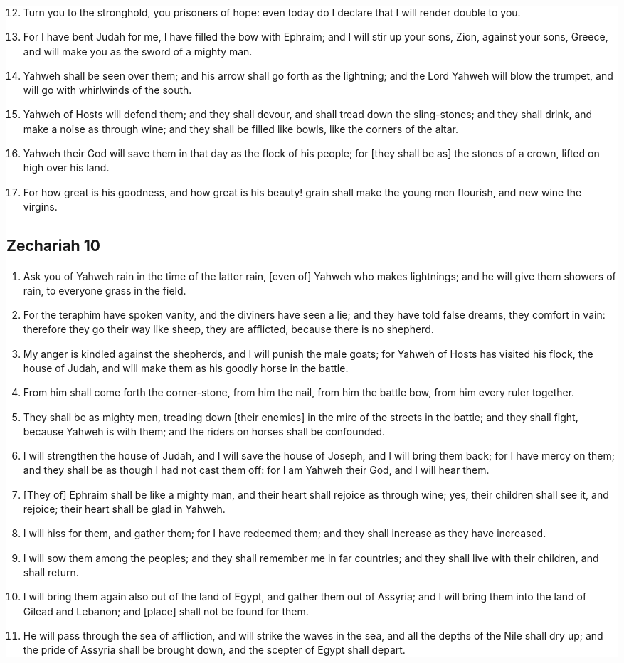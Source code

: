 12. Turn you to the stronghold, you prisoners of hope: even today do I declare that I will render double to you.

13. For I have bent Judah for me, I have filled the bow with Ephraim; and I will stir up your sons, Zion, against your sons, Greece, and will make you as the sword of a mighty man.

14. Yahweh shall be seen over them; and his arrow shall go forth as the lightning; and the Lord Yahweh will blow the trumpet, and will go with whirlwinds of the south.

15. Yahweh of Hosts will defend them; and they shall devour, and shall tread down the sling-stones; and they shall drink, and make a noise as through wine; and they shall be filled like bowls, like the corners of the altar.

16. Yahweh their God will save them in that day as the flock of his people; for [they shall be as] the stones of a crown, lifted on high over his land.

17. For how great is his goodness, and how great is his beauty! grain shall make the young men flourish, and new wine the virgins.

## Zechariah 10

1. Ask you of Yahweh rain in the time of the latter rain, [even of] Yahweh who makes lightnings; and he will give them showers of rain, to everyone grass in the field.

2. For the teraphim have spoken vanity, and the diviners have seen a lie; and they have told false dreams, they comfort in vain: therefore they go their way like sheep, they are afflicted, because there is no shepherd.

3. My anger is kindled against the shepherds, and I will punish the male goats; for Yahweh of Hosts has visited his flock, the house of Judah, and will make them as his goodly horse in the battle.

4. From him shall come forth the corner-stone, from him the nail, from him the battle bow, from him every ruler together.

5. They shall be as mighty men, treading down [their enemies] in the mire of the streets in the battle; and they shall fight, because Yahweh is with them; and the riders on horses shall be confounded.

6. I will strengthen the house of Judah, and I will save the house of Joseph, and I will bring them back; for I have mercy on them; and they shall be as though I had not cast them off: for I am Yahweh their God, and I will hear them.

7. [They of] Ephraim shall be like a mighty man, and their heart shall rejoice as through wine; yes, their children shall see it, and rejoice; their heart shall be glad in Yahweh.

8. I will hiss for them, and gather them; for I have redeemed them; and they shall increase as they have increased.

9. I will sow them among the peoples; and they shall remember me in far countries; and they shall live with their children, and shall return.

10. I will bring them again also out of the land of Egypt, and gather them out of Assyria; and I will bring them into the land of Gilead and Lebanon; and [place] shall not be found for them.

11. He will pass through the sea of affliction, and will strike the waves in the sea, and all the depths of the Nile shall dry up; and the pride of Assyria shall be brought down, and the scepter of Egypt shall depart.
